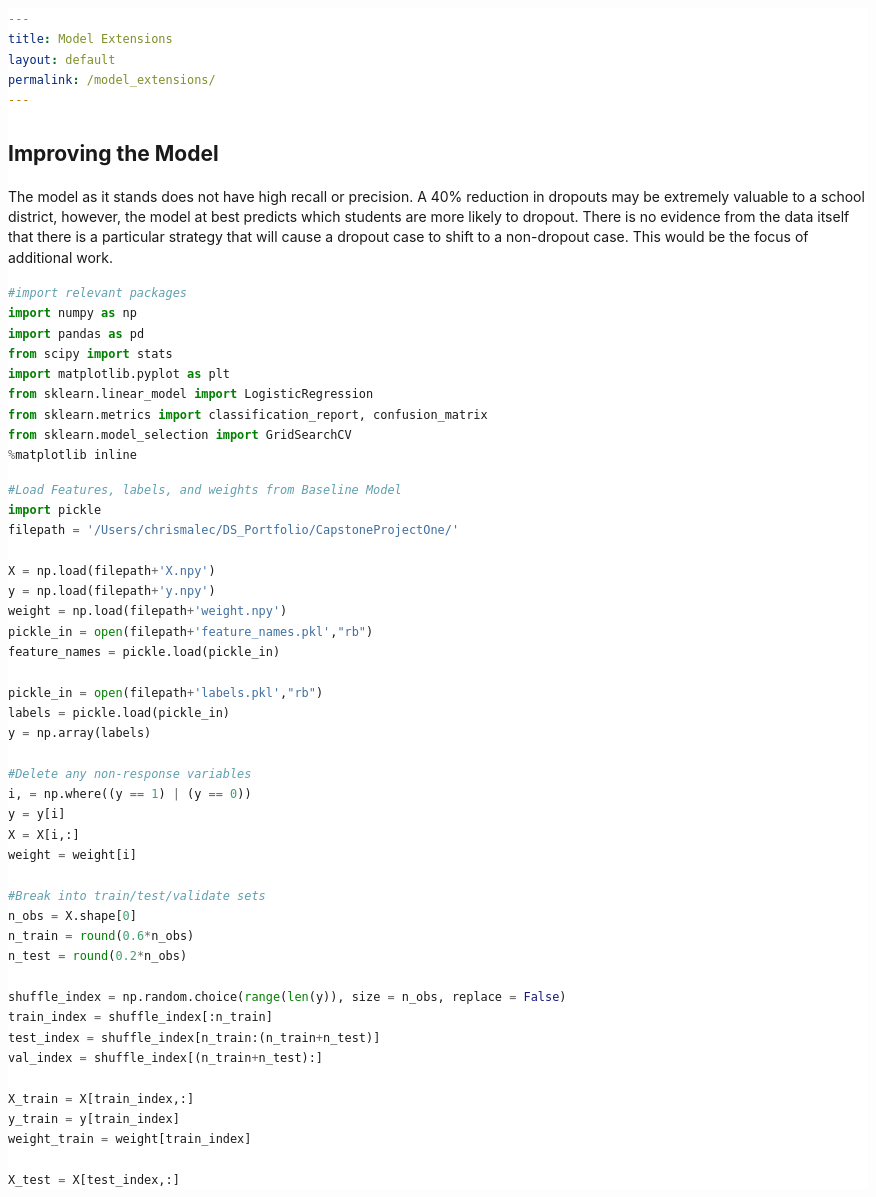 ```yaml
---
title: Model Extensions
layout: default
permalink: /model_extensions/
---
```


## Improving the Model

The model as it stands does not have high recall or precision. A 40% reduction in dropouts may be extremely valuable to a school district, however, the model at best predicts which students are more likely to dropout. There is no evidence from the data itself that there is a particular strategy that will cause a dropout case to shift to a non-dropout case. This would be the focus of additional work.


```python
#import relevant packages
import numpy as np
import pandas as pd
from scipy import stats
import matplotlib.pyplot as plt
from sklearn.linear_model import LogisticRegression
from sklearn.metrics import classification_report, confusion_matrix
from sklearn.model_selection import GridSearchCV
%matplotlib inline
```


```python
#Load Features, labels, and weights from Baseline Model
import pickle
filepath = '/Users/chrismalec/DS_Portfolio/CapstoneProjectOne/'

X = np.load(filepath+'X.npy')
y = np.load(filepath+'y.npy')
weight = np.load(filepath+'weight.npy')
pickle_in = open(filepath+'feature_names.pkl',"rb")
feature_names = pickle.load(pickle_in)

pickle_in = open(filepath+'labels.pkl',"rb")
labels = pickle.load(pickle_in)
y = np.array(labels)

#Delete any non-response variables
i, = np.where((y == 1) | (y == 0))
y = y[i]
X = X[i,:]
weight = weight[i]

#Break into train/test/validate sets
n_obs = X.shape[0]
n_train = round(0.6*n_obs)
n_test = round(0.2*n_obs)

shuffle_index = np.random.choice(range(len(y)), size = n_obs, replace = False)
train_index = shuffle_index[:n_train]
test_index = shuffle_index[n_train:(n_train+n_test)]
val_index = shuffle_index[(n_train+n_test):]

X_train = X[train_index,:]
y_train = y[train_index]
weight_train = weight[train_index]

X_test = X[test_index,:]
```